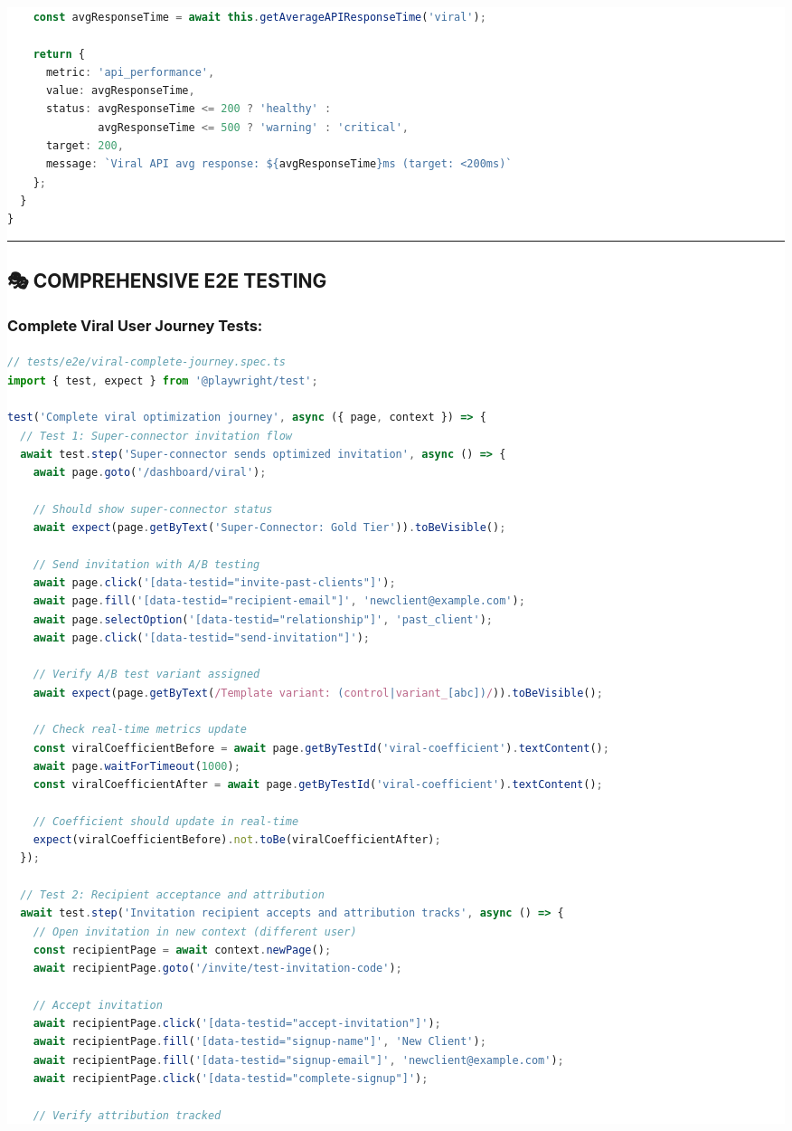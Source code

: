 ```typescript
    const avgResponseTime = await this.getAverageAPIResponseTime('viral');
    
    return {
      metric: 'api_performance',
      value: avgResponseTime,
      status: avgResponseTime <= 200 ? 'healthy' :
              avgResponseTime <= 500 ? 'warning' : 'critical',
      target: 200,
      message: `Viral API avg response: ${avgResponseTime}ms (target: <200ms)`
    };
  }
}
```

---

## 🎭 COMPREHENSIVE E2E TESTING

### Complete Viral User Journey Tests:
```typescript
// tests/e2e/viral-complete-journey.spec.ts
import { test, expect } from '@playwright/test';

test('Complete viral optimization journey', async ({ page, context }) => {
  // Test 1: Super-connector invitation flow
  await test.step('Super-connector sends optimized invitation', async () => {
    await page.goto('/dashboard/viral');
    
    // Should show super-connector status
    await expect(page.getByText('Super-Connector: Gold Tier')).toBeVisible();
    
    // Send invitation with A/B testing
    await page.click('[data-testid="invite-past-clients"]');
    await page.fill('[data-testid="recipient-email"]', 'newclient@example.com');
    await page.selectOption('[data-testid="relationship"]', 'past_client');
    await page.click('[data-testid="send-invitation"]');
    
    // Verify A/B test variant assigned
    await expect(page.getByText(/Template variant: (control|variant_[abc])/)).toBeVisible();
    
    // Check real-time metrics update
    const viralCoefficientBefore = await page.getByTestId('viral-coefficient').textContent();
    await page.waitForTimeout(1000);
    const viralCoefficientAfter = await page.getByTestId('viral-coefficient').textContent();
    
    // Coefficient should update in real-time
    expect(viralCoefficientBefore).not.toBe(viralCoefficientAfter);
  });
  
  // Test 2: Recipient acceptance and attribution
  await test.step('Invitation recipient accepts and attribution tracks', async () => {
    // Open invitation in new context (different user)
    const recipientPage = await context.newPage();
    await recipientPage.goto('/invite/test-invitation-code');
    
    // Accept invitation
    await recipientPage.click('[data-testid="accept-invitation"]');
    await recipientPage.fill('[data-testid="signup-name"]', 'New Client');
    await recipientPage.fill('[data-testid="signup-email"]', 'newclient@example.com');
    await recipientPage.click('[data-testid="complete-signup"]');
    
    // Verify attribution tracked
```
